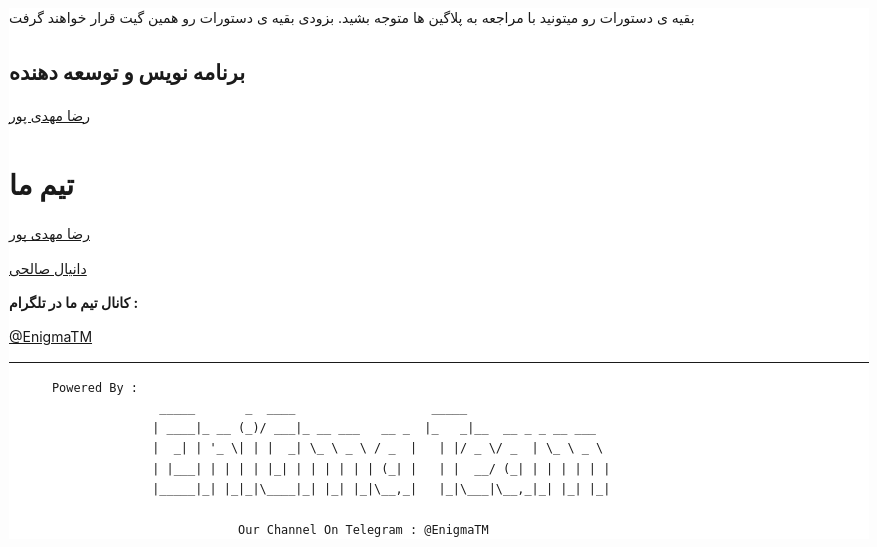 بقیه ی دستورات رو میتونید با مراجعه به پلاگین ها متوجه بشید. بزودی بقیه ی دستورات رو همین گیت قرار خواهند گرفت

## برنامه نویس و توسعه دهنده
[رضا مهدی پور](https://telegram.me/TeleExe)

# تیم ما
[رضا مهدی پور](https://telegram.me/TeleExe)

[دانیال صالحی](https://telegram.me/danial6665)

**کانال تیم ما در تلگرام :**

[@EnigmaTM](https://telegram.me/EnigmaTM)


* * *
```
      Powered By :
                     _____       _  ____                   _____
                    | ____|_ __ (_)/ ___|_ __ ___   __ _  |_   _|__  __ _ _ __ ___
                    |  _| | '_ \| | |  _| \_ \ _ \ / _  |   | |/ _ \/ _  | \_ \ _ \
                    | |___| | | | | |_| | | | | | | (_| |   | |  __/ (_| | | | | | |
                    |_____|_| |_|_|\____|_| |_| |_|\__,_|   |_|\___|\__,_|_| |_| |_|
            
                                Our Channel On Telegram : @EnigmaTM
```
